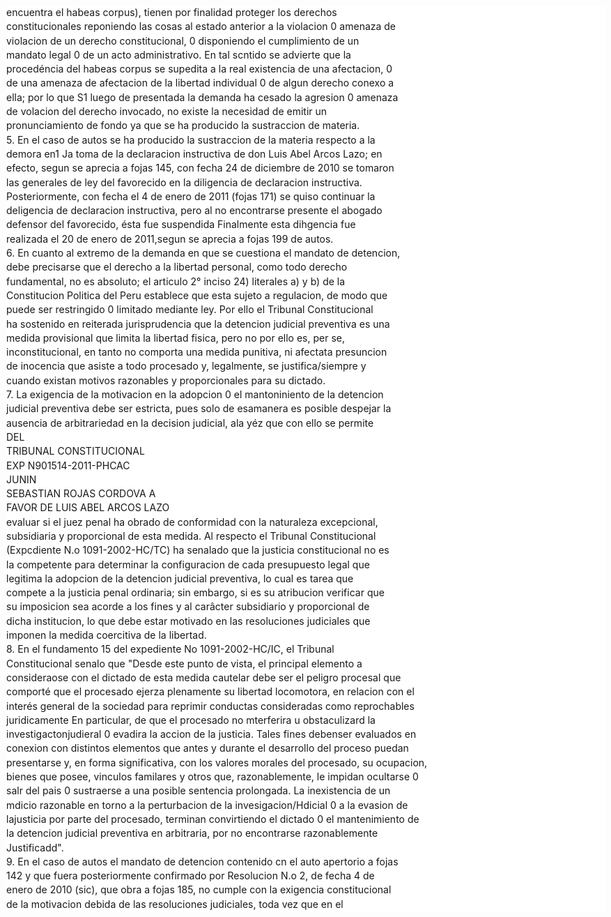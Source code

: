 encuentra el habeas corpus), tienen por finalidad proteger los derechos  
constitucionales reponiendo las cosas al estado anterior a la violacion 0 amenaza de  
violacion de un derecho constitucional, 0 disponiendo el cumplimiento de un  
mandato legal 0 de un acto administrativo. En tal scntido se advierte que la  
procedéncia del habeas corpus se supedita a la real existencia de una afectacion, 0  
de una amenaza de afectacion de la libertad individual 0 de algun derecho conexo a  
ella; por lo que S1 luego de presentada la demanda ha cesado la agresion 0 amenaza  
de volacion del derecho invocado, no existe la necesidad de emitir un  
pronunciamiento de fondo ya que se ha producido la sustraccion de materia.  
5. En el caso de autos se ha producido la sustraccion de la materia respecto a la  
demora en1 Ja toma de la declaracion instructiva de don Luis Abel Arcos Lazo; en  
efecto, segun se aprecia a fojas 145, con fecha 24 de diciembre de 2010 se tomaron  
las generales de ley del favorecido en la diligencia de declaracion instructiva.  
Posteriormente, con fecha el 4 de enero de 2011 (fojas 171) se quiso continuar la  
deligencia de declaracion instructiva, pero al no encontrarse presente el abogado  
defensor del favorecido, ésta fue suspendida Finalmente esta dihgencia fue  
realizada el 20 de enero de 2011,segun se aprecia a fojas 199 de autos.  
6. En cuanto al extremo de la demanda en que se cuestiona el mandato de detencion,  
debe precisarse que el derecho a la libertad personal, como todo derecho  
fundamental, no es absoluto; el articulo 2° inciso 24) literales a) y b) de la  
Constitucion Politica del Peru establece que esta sujeto a regulacion, de modo que  
puede ser restringido 0 limitado mediante ley. Por ello el Tribunal Constitucional  
ha sostenido en reiterada jurisprudencia que la detencion judicial preventiva es una  
medida provisional que limita la libertad fisica, pero no por ello es, per se,  
inconstitucional, en tanto no comporta una medida punitiva, ni afectata presuncion  
de inocencia que asiste a todo procesado y, legalmente, se justifica/siempre y  
cuando existan motivos razonables y proporcionales para su dictado.  
7. La exigencia de la motivacion en la adopcion 0 el mantoniniento de la detencion  
judicial preventiva debe ser estricta, pues solo de esamanera es posible despejar la  
ausencia de arbitrariedad en la decision judicial, ala yéz que con ello se permite  
DEL  
TRIBUNAL CONSTITUCIONAL  
EXP N901514-2011-PHCAC  
JUNIN  
SEBASTIAN ROJAS CORDOVA A  
FAVOR DE LUIS ABEL ARCOS LAZO  
evaluar si el juez penal ha obrado de conformidad con la naturaleza excepcional,  
subsidiaria y proporcional de esta medida. Al respecto el Tribunal Constitucional  
(Expcdiente N.o 1091-2002-HC/TC) ha senalado que la justicia constitucional no es  
la competente para determinar la configuracion de cada presupuesto legal que  
legitima la adopcion de la detencion judicial preventiva, lo cual es tarea que  
compete a la justicia penal ordinaria; sin embargo, si es su atribucion verificar que  
su imposicion sea acorde a los fines y al carâcter subsidiario y proporcional de  
dicha institucion, lo que debe estar motivado en las resoluciones judiciales que  
imponen la medida coercitiva de la libertad.  
8. En el fundamento 15 del expediente No 1091-2002-HC/IC, el Tribunal  
Constitucional senalo que "Desde este punto de vista, el principal elemento a  
consideraose con el dictado de esta medida cautelar debe ser el peligro procesal que  
comporté que el procesado ejerza plenamente su libertad locomotora, en relacion con el  
interés general de la sociedad para reprimir conductas consideradas como reprochables  
juridicamente En particular, de que el procesado no mterferira u obstaculizard la  
investigactonjudieral 0 evadira la accion de la justicia. Tales fines debenser evaluados en  
conexion con distintos elementos que antes y durante el desarrollo del proceso puedan  
presentarse y, en forma significativa, con los valores morales del procesado, su ocupacion,  
bienes que posee, vinculos familares y otros que, razonablemente, le impidan ocultarse 0  
salr del pais 0 sustraerse a una posible sentencia prolongada. La inexistencia de un  
mdicio razonable en torno a la perturbacion de la invesigacion/Hdicial 0 a la evasion de  
lajusticia por parte del procesado, terminan convirtiendo el dictado 0 el mantenimiento de  
la detencion judicial preventiva en arbitraria, por no encontrarse razonablemente  
Justificadd".  
9. En el caso de autos el mandato de detencion contenido cn el auto apertorio a fojas  
142 y que fuera posteriormente confirmado por Resolucion N.o 2, de fecha 4 de  
enero de 2010 (sic), que obra a fojas 185, no cumple con la exigencia constitucional  
de la motivacion debida de las resoluciones judiciales, toda vez que en el  